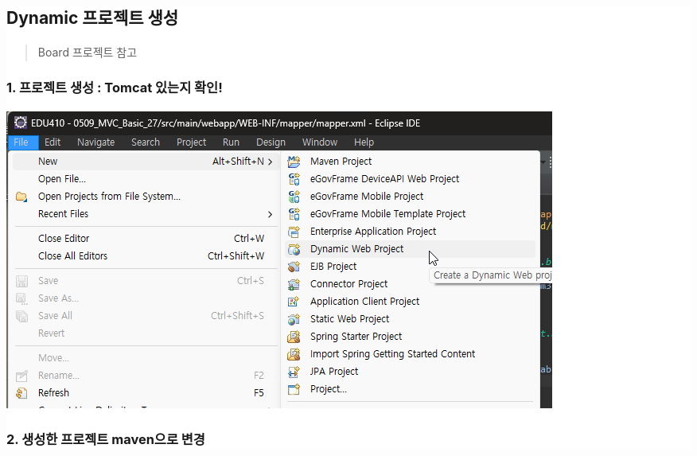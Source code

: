 ## Dynamic 프로젝트 생성
> Board 프로젝트 참고
### 1. 프로젝트 생성 : Tomcat 있는지 확인!
![](/06.%20spring/00.%20img/10-1.png)

### 2. 생성한 프로젝트 maven으로 변경
